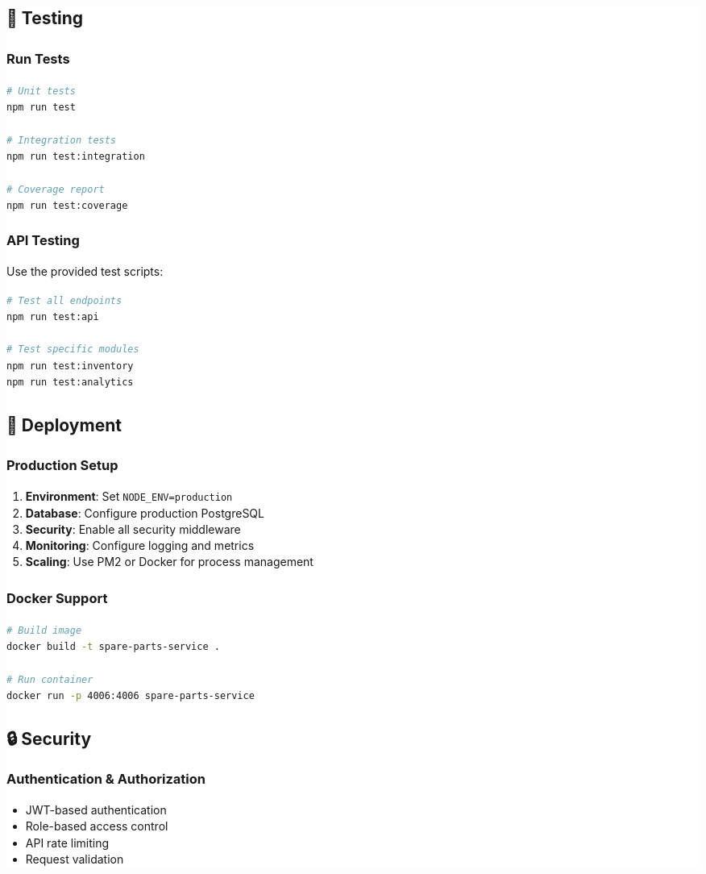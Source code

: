 ## 🧪 Testing

### Run Tests
```bash
# Unit tests
npm run test

# Integration tests
npm run test:integration

# Coverage report
npm run test:coverage
```

### API Testing
Use the provided test scripts:
```bash
# Test all endpoints
npm run test:api

# Test specific modules
npm run test:inventory
npm run test:analytics
```

## 🚀 Deployment

### Production Setup
1. **Environment**: Set `NODE_ENV=production`
2. **Database**: Configure production PostgreSQL
3. **Security**: Enable all security middleware
4. **Monitoring**: Configure logging and metrics
5. **Scaling**: Use PM2 or Docker for process management

### Docker Support
```bash
# Build image
docker build -t spare-parts-service .

# Run container
docker run -p 4006:4006 spare-parts-service
```

## 🔒 Security

### Authentication & Authorization
- JWT-based authentication
- Role-based access control
- API rate limiting
- Request validation
